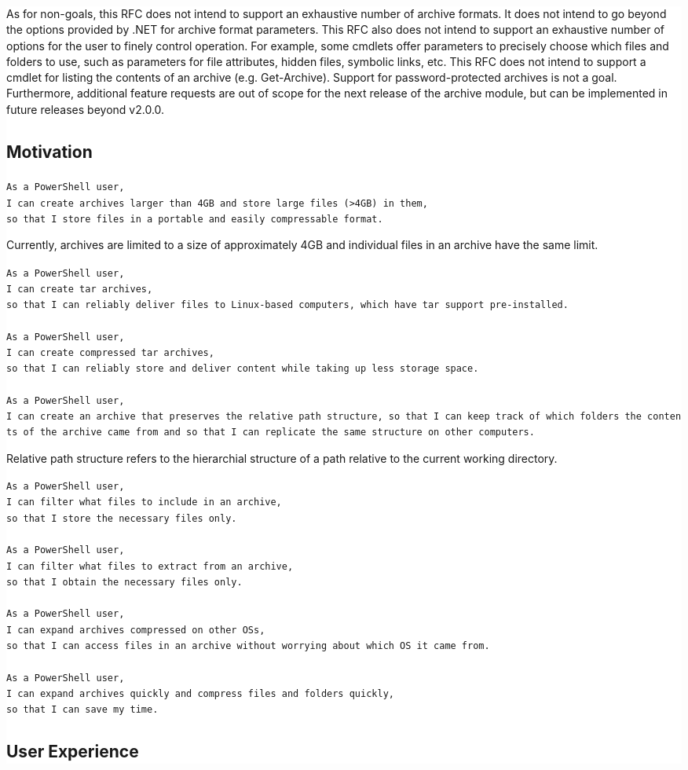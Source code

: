As for non-goals, this RFC does not intend to support an exhaustive number of archive formats.
It does not intend to go beyond the options provided by .NET for archive format parameters.
This RFC also does not intend to support an exhaustive number of options for the user to finely control operation.
For example, some cmdlets offer parameters to precisely choose which files and folders to use, such as parameters for file attributes, hidden files, symbolic links, etc.
This RFC does not intend to support a cmdlet for listing the contents of an archive (e.g. Get-Archive).
Support for password-protected archives is not a goal.
Furthermore, additional feature requests are out of scope for the next release of the archive module, but can be implemented in future releases beyond v2.0.0.

## Motivation

    As a PowerShell user,
    I can create archives larger than 4GB and store large files (>4GB) in them,
    so that I store files in a portable and easily compressable format.

Currently, archives are limited to a size of approximately 4GB and individual files in an archive have the same limit.

    As a PowerShell user,
    I can create tar archives,
    so that I can reliably deliver files to Linux-based computers, which have tar support pre-installed.

    As a PowerShell user,
    I can create compressed tar archives,
    so that I can reliably store and deliver content while taking up less storage space.

    As a PowerShell user,
    I can create an archive that preserves the relative path structure, so that I can keep track of which folders the contents of the archive came from and so that I can replicate the same structure on other computers.

Relative path structure refers to the hierarchial structure of a path relative to the current working directory.

    As a PowerShell user,
    I can filter what files to include in an archive,
    so that I store the necessary files only.

    As a PowerShell user,
    I can filter what files to extract from an archive,
    so that I obtain the necessary files only.

    As a PowerShell user,
    I can expand archives compressed on other OSs,
    so that I can access files in an archive without worrying about which OS it came from.

    As a PowerShell user,
    I can expand archives quickly and compress files and folders quickly,
    so that I can save my time.

## User Experience
